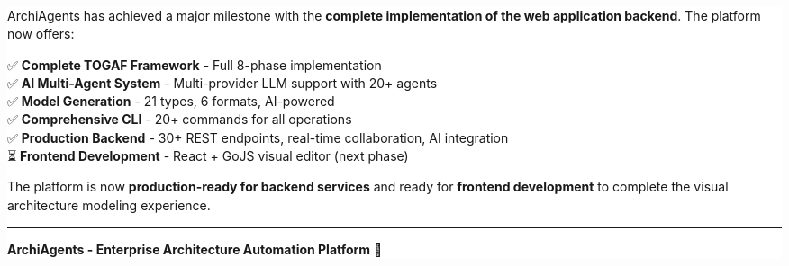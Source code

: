 ArchiAgents has achieved a major milestone with the **complete implementation of the web application backend**. The platform now offers:

✅ **Complete TOGAF Framework** - Full 8-phase implementation  
✅ **AI Multi-Agent System** - Multi-provider LLM support with 20+ agents  
✅ **Model Generation** - 21 types, 6 formats, AI-powered  
✅ **Comprehensive CLI** - 20+ commands for all operations  
✅ **Production Backend** - 30+ REST endpoints, real-time collaboration, AI integration  
⏳ **Frontend Development** - React + GoJS visual editor (next phase)  

The platform is now **production-ready for backend services** and ready for **frontend development** to complete the visual architecture modeling experience.

---

**ArchiAgents - Enterprise Architecture Automation Platform** 🚀
